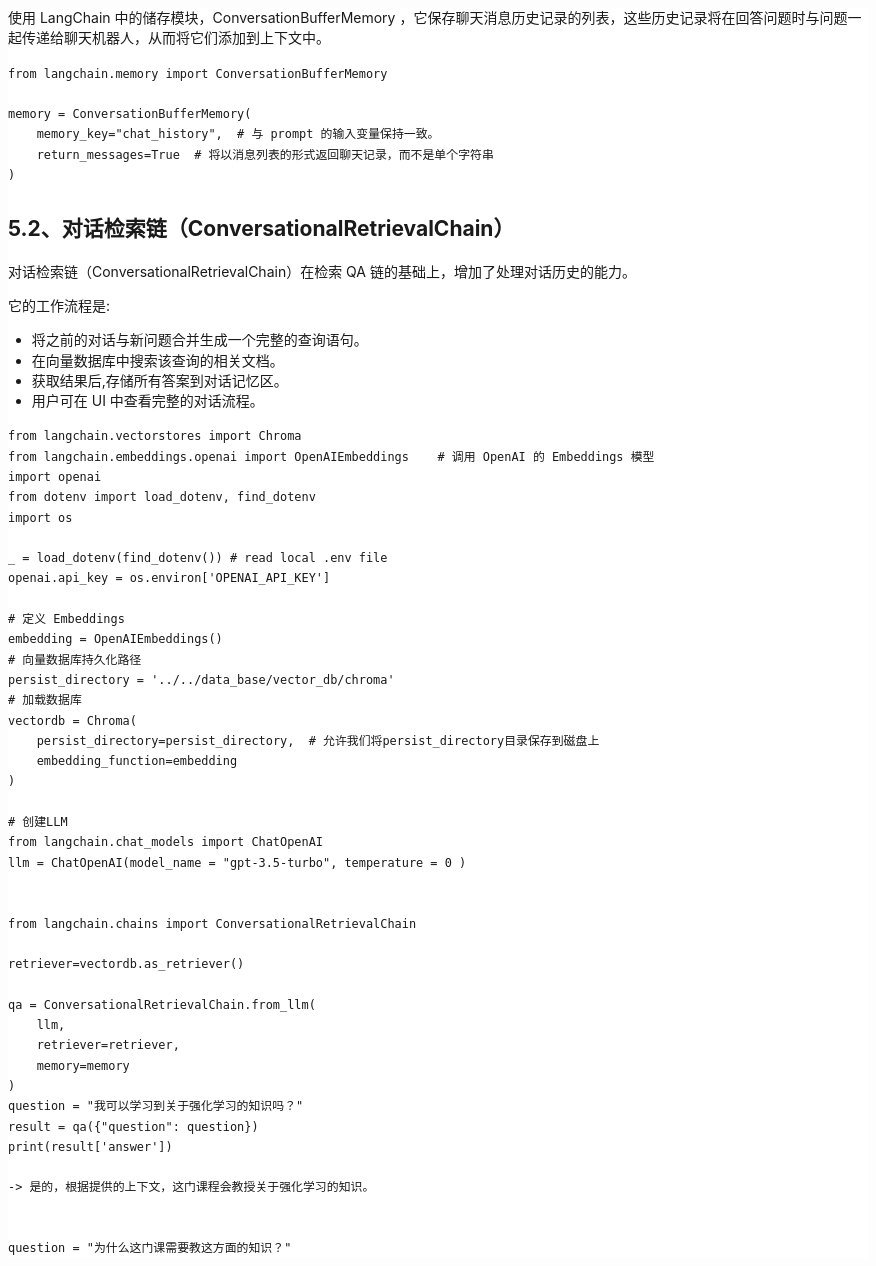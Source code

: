 使用 LangChain 中的储存模块，ConversationBufferMemory ，它保存聊天消息历史记录的列表，这些历史记录将在回答问题时与问题一起传递给聊天机器人，从而将它们添加到上下文中。

```
from langchain.memory import ConversationBufferMemory

memory = ConversationBufferMemory(
    memory_key="chat_history",  # 与 prompt 的输入变量保持一致。
    return_messages=True  # 将以消息列表的形式返回聊天记录，而不是单个字符串
)

```

## 5.2、对话检索链（ConversationalRetrievalChain）

对话检索链（ConversationalRetrievalChain）在检索 QA 链的基础上，增加了处理对话历史的能力。

它的工作流程是:

- 将之前的对话与新问题合并生成一个完整的查询语句。
- 在向量数据库中搜索该查询的相关文档。
- 获取结果后,存储所有答案到对话记忆区。
- 用户可在 UI 中查看完整的对话流程。

```
from langchain.vectorstores import Chroma
from langchain.embeddings.openai import OpenAIEmbeddings    # 调用 OpenAI 的 Embeddings 模型
import openai
from dotenv import load_dotenv, find_dotenv
import os

_ = load_dotenv(find_dotenv()) # read local .env file
openai.api_key = os.environ['OPENAI_API_KEY']

# 定义 Embeddings
embedding = OpenAIEmbeddings() 
# 向量数据库持久化路径
persist_directory = '../../data_base/vector_db/chroma'
# 加载数据库
vectordb = Chroma(
    persist_directory=persist_directory,  # 允许我们将persist_directory目录保存到磁盘上
    embedding_function=embedding
)

# 创建LLM
from langchain.chat_models import ChatOpenAI
llm = ChatOpenAI(model_name = "gpt-3.5-turbo", temperature = 0 )


from langchain.chains import ConversationalRetrievalChain

retriever=vectordb.as_retriever()

qa = ConversationalRetrievalChain.from_llm(
    llm,
    retriever=retriever,
    memory=memory
)
question = "我可以学习到关于强化学习的知识吗？"
result = qa({"question": question})
print(result['answer'])

-> 是的，根据提供的上下文，这门课程会教授关于强化学习的知识。


question = "为什么这门课需要教这方面的知识？"
```